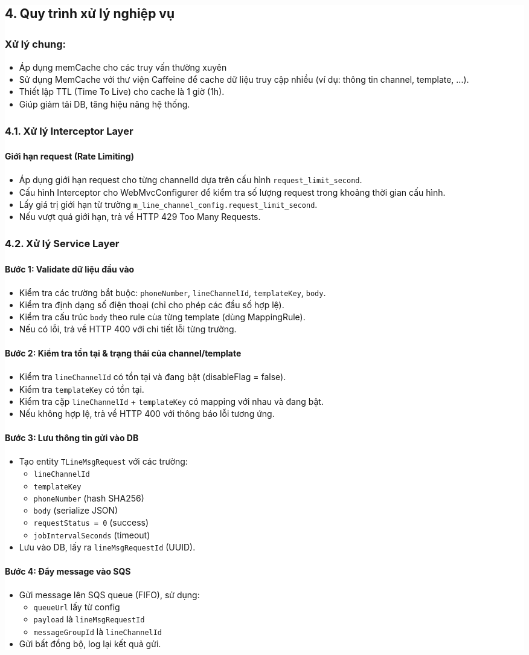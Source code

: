 ## 4. Quy trình xử lý nghiệp vụ

### Xử lý chung:
- Áp dụng memCache cho các truy vấn thường xuyên
- Sử dụng MemCache với thư viện Caffeine để cache dữ liệu truy cập nhiều (ví dụ: thông tin channel, template, ...).
- Thiết lập TTL (Time To Live) cho cache là 1 giờ (1h).
- Giúp giảm tải DB, tăng hiệu năng hệ thống. 

### 4.1. Xử lý Interceptor Layer

#### Giới hạn request (Rate Limiting)
- Áp dụng giới hạn request cho từng channelId dựa trên cấu hình `request_limit_second`.
- Cấu hình Interceptor cho WebMvcConfigurer để kiểm tra số lượng request trong khoảng thời gian cấu hình.
- Lấy giá trị giới hạn từ trường `m_line_channel_config.request_limit_second`.
- Nếu vượt quá giới hạn, trả về HTTP 429 Too Many Requests.

### 4.2. Xử lý Service Layer
#### Bước 1: Validate dữ liệu đầu vào

- Kiểm tra các trường bắt buộc: `phoneNumber`, `lineChannelId`, `templateKey`, `body`.
- Kiểm tra định dạng số điện thoại (chỉ cho phép các đầu số hợp lệ).
- Kiểm tra cấu trúc `body` theo rule của từng template (dùng MappingRule).
- Nếu có lỗi, trả về HTTP 400 với chi tiết lỗi từng trường.

#### Bước 2: Kiểm tra tồn tại & trạng thái của channel/template

- Kiểm tra `lineChannelId` có tồn tại và đang bật (disableFlag = false).
- Kiểm tra `templateKey` có tồn tại.
- Kiểm tra cặp `lineChannelId` + `templateKey` có mapping với nhau và đang bật.
- Nếu không hợp lệ, trả về HTTP 400 với thông báo lỗi tương ứng.

#### Bước 3: Lưu thông tin gửi vào DB

- Tạo entity `TLineMsgRequest` với các trường:
  - `lineChannelId`
  - `templateKey`
  - `phoneNumber` (hash SHA256)
  - `body` (serialize JSON)
  - `requestStatus = 0` (success)
  - `jobIntervalSeconds` (timeout)
- Lưu vào DB, lấy ra `lineMsgRequestId` (UUID).

#### Bước 4: Đẩy message vào SQS

- Gửi message lên SQS queue (FIFO), sử dụng:
  - `queueUrl` lấy từ config
  - `payload` là `lineMsgRequestId`
  - `messageGroupId` là `lineChannelId`
- Gửi bất đồng bộ, log lại kết quả gửi.
